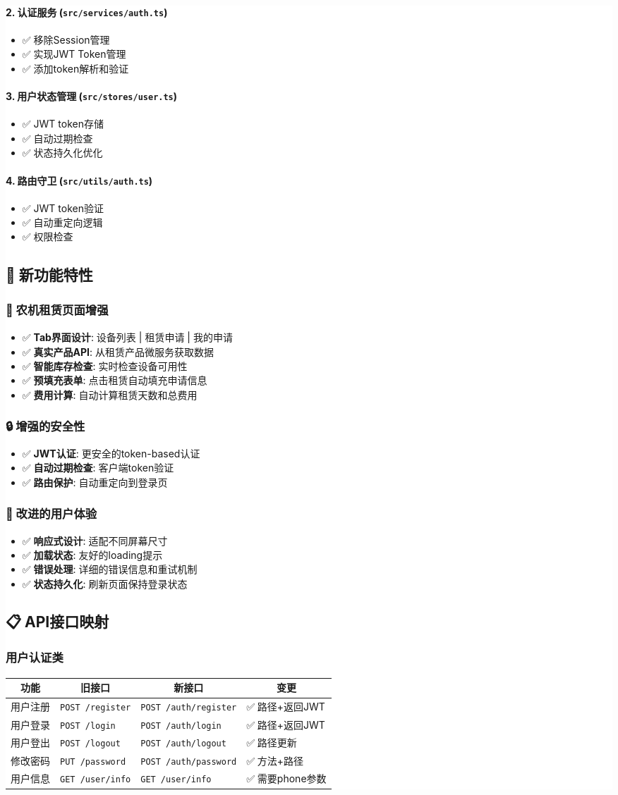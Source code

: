 #### 2. 认证服务 (`src/services/auth.ts`)
- ✅ 移除Session管理
- ✅ 实现JWT Token管理
- ✅ 添加token解析和验证

#### 3. 用户状态管理 (`src/stores/user.ts`)
- ✅ JWT token存储
- ✅ 自动过期检查
- ✅ 状态持久化优化

#### 4. 路由守卫 (`src/utils/auth.ts`)
- ✅ JWT token验证
- ✅ 自动重定向逻辑
- ✅ 权限检查

## 🚀 新功能特性

### 🌟 农机租赁页面增强
- ✅ **Tab界面设计**: 设备列表 | 租赁申请 | 我的申请
- ✅ **真实产品API**: 从租赁产品微服务获取数据
- ✅ **智能库存检查**: 实时检查设备可用性
- ✅ **预填充表单**: 点击租赁自动填充申请信息
- ✅ **费用计算**: 自动计算租赁天数和总费用

### 🔒 增强的安全性
- ✅ **JWT认证**: 更安全的token-based认证
- ✅ **自动过期检查**: 客户端token验证
- ✅ **路由保护**: 自动重定向到登录页

### 📱 改进的用户体验
- ✅ **响应式设计**: 适配不同屏幕尺寸
- ✅ **加载状态**: 友好的loading提示
- ✅ **错误处理**: 详细的错误信息和重试机制
- ✅ **状态持久化**: 刷新页面保持登录状态

## 📋 API接口映射

### 用户认证类
| 功能 | 旧接口 | 新接口 | 变更 |
|------|--------|--------|------|
| 用户注册 | `POST /register` | `POST /auth/register` | ✅ 路径+返回JWT |
| 用户登录 | `POST /login` | `POST /auth/login` | ✅ 路径+返回JWT |
| 用户登出 | `POST /logout` | `POST /auth/logout` | ✅ 路径更新 |
| 修改密码 | `PUT /password` | `POST /auth/password` | ✅ 方法+路径 |
| 用户信息 | `GET /user/info` | `GET /user/info` | ✅ 需要phone参数 |
